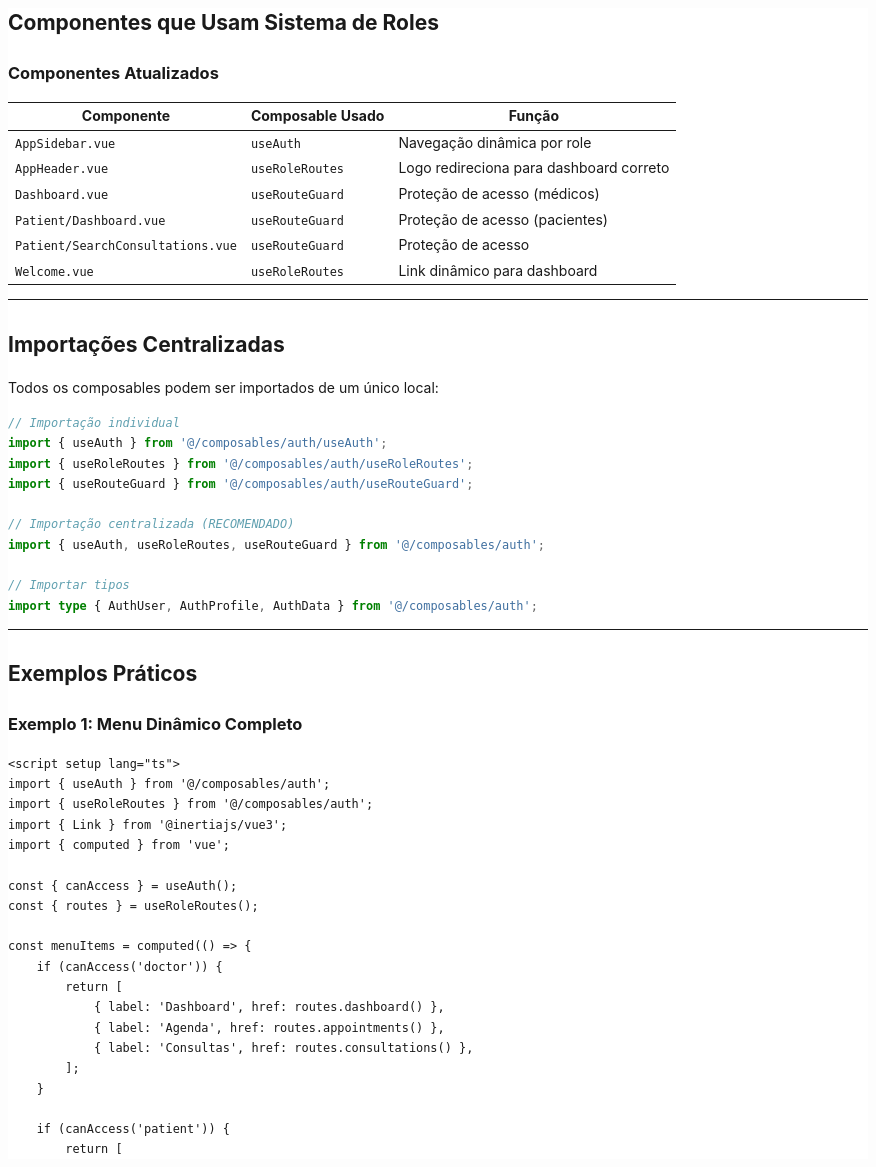 
## Componentes que Usam Sistema de Roles

### Componentes Atualizados

| Componente | Composable Usado | Função |
|------------|------------------|--------|
| `AppSidebar.vue` | `useAuth` | Navegação dinâmica por role |
| `AppHeader.vue` | `useRoleRoutes` | Logo redireciona para dashboard correto |
| `Dashboard.vue` | `useRouteGuard` | Proteção de acesso (médicos) |
| `Patient/Dashboard.vue` | `useRouteGuard` | Proteção de acesso (pacientes) |
| `Patient/SearchConsultations.vue` | `useRouteGuard` | Proteção de acesso |
| `Welcome.vue` | `useRoleRoutes` | Link dinâmico para dashboard |

---

## Importações Centralizadas

Todos os composables podem ser importados de um único local:

```typescript
// Importação individual
import { useAuth } from '@/composables/auth/useAuth';
import { useRoleRoutes } from '@/composables/auth/useRoleRoutes';
import { useRouteGuard } from '@/composables/auth/useRouteGuard';

// Importação centralizada (RECOMENDADO)
import { useAuth, useRoleRoutes, useRouteGuard } from '@/composables/auth';

// Importar tipos
import type { AuthUser, AuthProfile, AuthData } from '@/composables/auth';
```

---

## Exemplos Práticos

### Exemplo 1: Menu Dinâmico Completo

```vue
<script setup lang="ts">
import { useAuth } from '@/composables/auth';
import { useRoleRoutes } from '@/composables/auth';
import { Link } from '@inertiajs/vue3';
import { computed } from 'vue';

const { canAccess } = useAuth();
const { routes } = useRoleRoutes();

const menuItems = computed(() => {
    if (canAccess('doctor')) {
        return [
            { label: 'Dashboard', href: routes.dashboard() },
            { label: 'Agenda', href: routes.appointments() },
            { label: 'Consultas', href: routes.consultations() },
        ];
    }
    
    if (canAccess('patient')) {
        return [
```